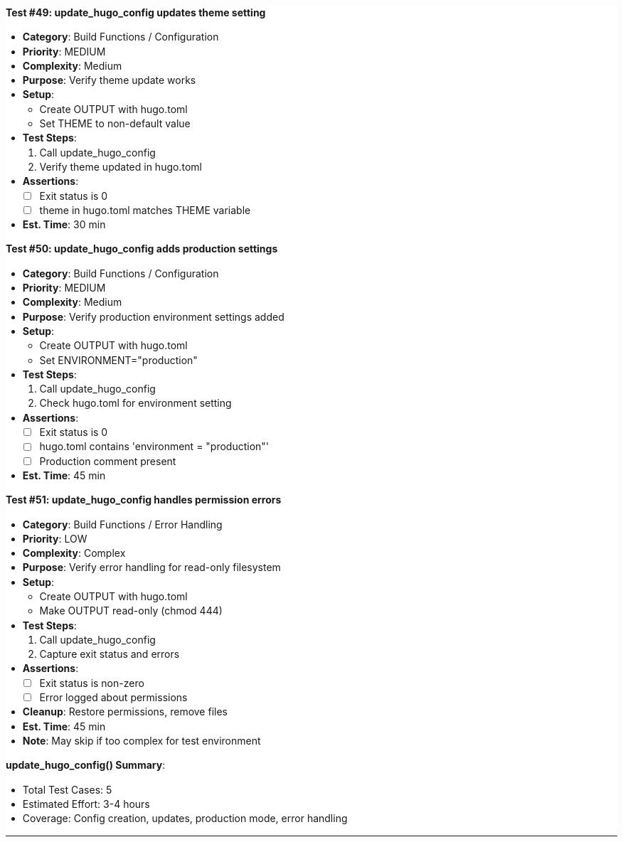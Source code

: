 **Test #49: update_hugo_config updates theme setting**
- **Category**: Build Functions / Configuration
- **Priority**: MEDIUM
- **Complexity**: Medium
- **Purpose**: Verify theme update works
- **Setup**:
  - Create OUTPUT with hugo.toml
  - Set THEME to non-default value
- **Test Steps**:
  1. Call update_hugo_config
  2. Verify theme updated in hugo.toml
- **Assertions**:
  - [ ] Exit status is 0
  - [ ] theme in hugo.toml matches THEME variable
- **Est. Time**: 30 min

**Test #50: update_hugo_config adds production settings**
- **Category**: Build Functions / Configuration
- **Priority**: MEDIUM
- **Complexity**: Medium
- **Purpose**: Verify production environment settings added
- **Setup**:
  - Create OUTPUT with hugo.toml
  - Set ENVIRONMENT="production"
- **Test Steps**:
  1. Call update_hugo_config
  2. Check hugo.toml for environment setting
- **Assertions**:
  - [ ] Exit status is 0
  - [ ] hugo.toml contains 'environment = "production"'
  - [ ] Production comment present
- **Est. Time**: 45 min

**Test #51: update_hugo_config handles permission errors**
- **Category**: Build Functions / Error Handling
- **Priority**: LOW
- **Complexity**: Complex
- **Purpose**: Verify error handling for read-only filesystem
- **Setup**:
  - Create OUTPUT with hugo.toml
  - Make OUTPUT read-only (chmod 444)
- **Test Steps**:
  1. Call update_hugo_config
  2. Capture exit status and errors
- **Assertions**:
  - [ ] Exit status is non-zero
  - [ ] Error logged about permissions
- **Cleanup**: Restore permissions, remove files
- **Est. Time**: 45 min
- **Note**: May skip if too complex for test environment

**update_hugo_config() Summary**:
- Total Test Cases: 5
- Estimated Effort: 3-4 hours
- Coverage: Config creation, updates, production mode, error handling

---